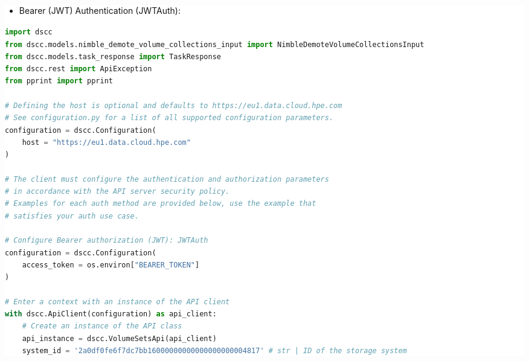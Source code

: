 * Bearer (JWT) Authentication (JWTAuth):

```python
import dscc
from dscc.models.nimble_demote_volume_collections_input import NimbleDemoteVolumeCollectionsInput
from dscc.models.task_response import TaskResponse
from dscc.rest import ApiException
from pprint import pprint

# Defining the host is optional and defaults to https://eu1.data.cloud.hpe.com
# See configuration.py for a list of all supported configuration parameters.
configuration = dscc.Configuration(
    host = "https://eu1.data.cloud.hpe.com"
)

# The client must configure the authentication and authorization parameters
# in accordance with the API server security policy.
# Examples for each auth method are provided below, use the example that
# satisfies your auth use case.

# Configure Bearer authorization (JWT): JWTAuth
configuration = dscc.Configuration(
    access_token = os.environ["BEARER_TOKEN"]
)

# Enter a context with an instance of the API client
with dscc.ApiClient(configuration) as api_client:
    # Create an instance of the API class
    api_instance = dscc.VolumeSetsApi(api_client)
    system_id = '2a0df0fe6f7dc7bb16000000000000000000004817' # str | ID of the storage system
